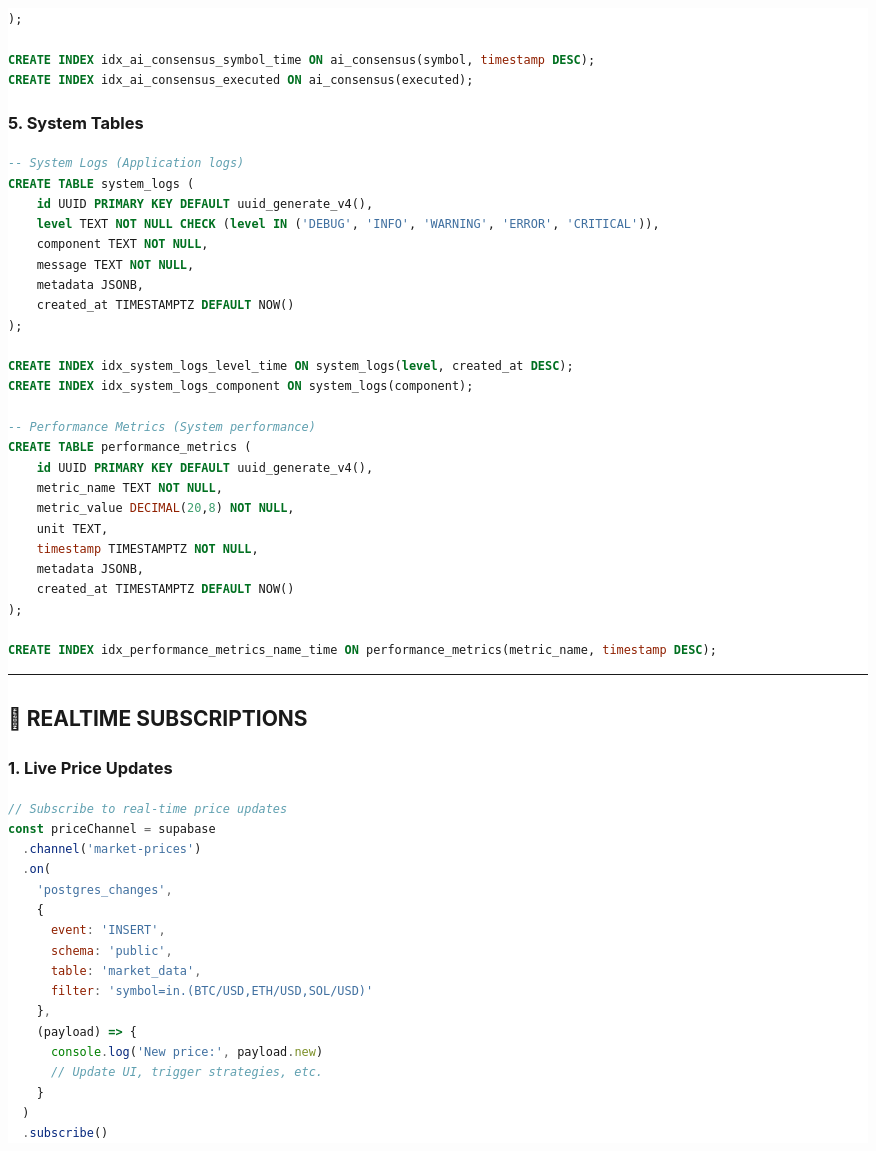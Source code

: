 ```sql
);

CREATE INDEX idx_ai_consensus_symbol_time ON ai_consensus(symbol, timestamp DESC);
CREATE INDEX idx_ai_consensus_executed ON ai_consensus(executed);
```

### **5. System Tables**

```sql
-- System Logs (Application logs)
CREATE TABLE system_logs (
    id UUID PRIMARY KEY DEFAULT uuid_generate_v4(),
    level TEXT NOT NULL CHECK (level IN ('DEBUG', 'INFO', 'WARNING', 'ERROR', 'CRITICAL')),
    component TEXT NOT NULL,
    message TEXT NOT NULL,
    metadata JSONB,
    created_at TIMESTAMPTZ DEFAULT NOW()
);

CREATE INDEX idx_system_logs_level_time ON system_logs(level, created_at DESC);
CREATE INDEX idx_system_logs_component ON system_logs(component);

-- Performance Metrics (System performance)
CREATE TABLE performance_metrics (
    id UUID PRIMARY KEY DEFAULT uuid_generate_v4(),
    metric_name TEXT NOT NULL,
    metric_value DECIMAL(20,8) NOT NULL,
    unit TEXT,
    timestamp TIMESTAMPTZ NOT NULL,
    metadata JSONB,
    created_at TIMESTAMPTZ DEFAULT NOW()
);

CREATE INDEX idx_performance_metrics_name_time ON performance_metrics(metric_name, timestamp DESC);
```

---

## 🔄 REALTIME SUBSCRIPTIONS

### **1. Live Price Updates**

```javascript
// Subscribe to real-time price updates
const priceChannel = supabase
  .channel('market-prices')
  .on(
    'postgres_changes',
    {
      event: 'INSERT',
      schema: 'public',
      table: 'market_data',
      filter: 'symbol=in.(BTC/USD,ETH/USD,SOL/USD)'
    },
    (payload) => {
      console.log('New price:', payload.new)
      // Update UI, trigger strategies, etc.
    }
  )
  .subscribe()
```
